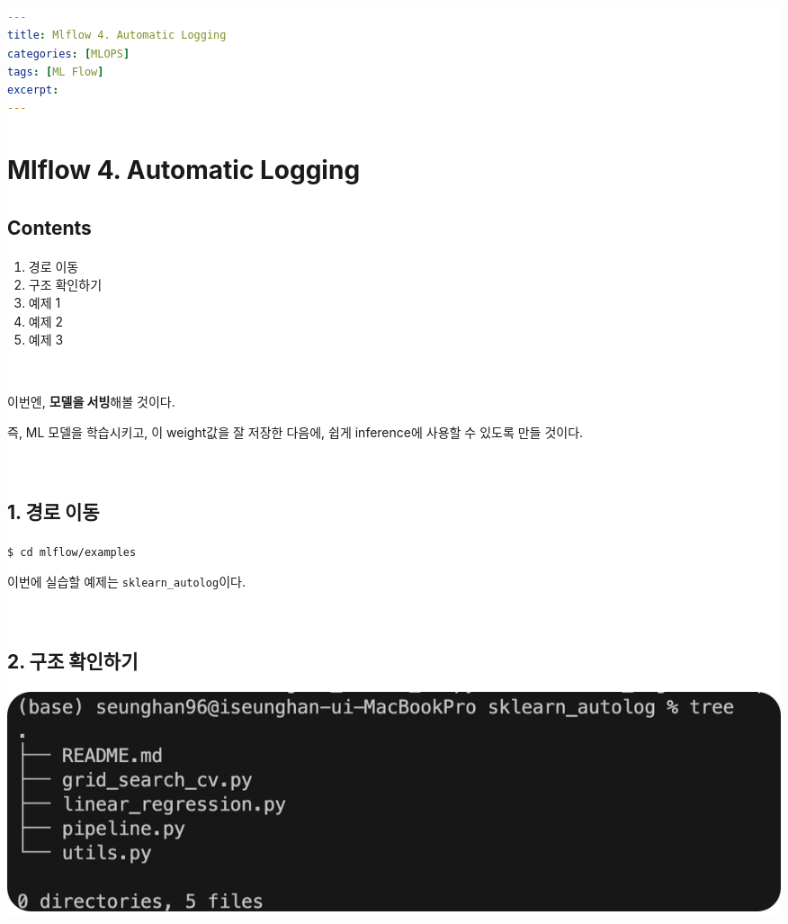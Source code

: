 ```yaml
---
title: Mlflow 4. Automatic Logging
categories: [MLOPS]
tags: [ML Flow]
excerpt: 
---
```


<script src="https://cdn.mathjax.org/mathjax/latest/MathJax.js?config=TeX-AMS-MML_HTMLorMML" type="text/javascript"></script>

# Mlflow 4. Automatic Logging

## Contents

1. 경로 이동
2. 구조 확인하기
3. 예제 1
4. 예제 2
5. 예제 3

<br>

이번엔, **모델을 서빙**해볼 것이다.

즉, ML 모델을 학습시키고, 이 weight값을 잘 저장한 다음에, 쉽게 inference에 사용할 수 있도록 만들 것이다.

<br>

## 1. 경로 이동

```bash
$ cd mlflow/examples
```

이번에 실습할 예제는 `sklearn_autolog`이다.

<br>

## 2. 구조 확인하기

![figure2](/assets/img/mlops/img150.png)
